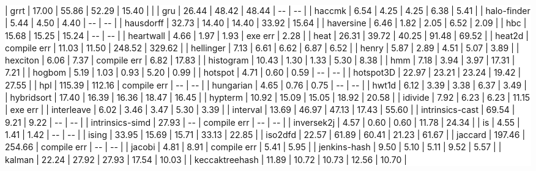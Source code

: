 | grrt | 17.00 | 55.86 | 52.29 | 15.40 | |
| gru | 26.44 | 48.42 | 48.44 | -- | -- |
| haccmk | 6.54 | 4.25 | 4.25 | 6.38 | 5.41 |
| halo-finder | 5.44 | 4.50 | 4.40 | -- | -- |
| hausdorff | 32.73 | 14.40 | 14.40 | 33.92 | 15.64 |
| haversine | 6.46 | 1.82 | 2.05 | 6.52 | 2.09 |
| hbc | 15.68 | 15.25 | 15.24 | -- | -- |
| heartwall | 4.66 | 1.97 | 1.93 | exe err | 2.28 |
| heat | 26.31 | 39.72 | 40.25 | 91.48 | 69.52 |
| heat2d | compile err | 11.03 | 11.50 | 248.52 | 329.62 |
| hellinger | 7.13 | 6.61 | 6.62 | 6.87 | 6.52 |
| henry | 5.87 | 2.89 | 4.51 | 5.07 | 3.89 |
| hexciton | 6.06 | 7.37 | compile err | 6.82 | 17.83 |
| histogram | 10.43 | 1.30 | 1.33 | 5.30 | 8.38 |
| hmm | 7.18 | 3.94 | 3.97 | 17.31 | 7.21 |
| hogbom | 5.19 | 1.03 | 0.93 | 5.20 | 0.99 |
| hotspot | 4.71 | 0.60 | 0.59 | -- | -- |
| hotspot3D | 22.97 | 23.21 | 23.24 | 19.42 | 27.55 |
| hpl | 115.39 | 112.16 | compile err | -- | -- |
| hungarian | 4.65 | 0.76 | 0.75 | -- | -- |
| hwt1d | 6.12 | 3.39 | 3.38 | 6.37 | 3.49 |
| hybridsort | 17.40 | 16.39 | 16.36 | 18.47 | 16.45 |
| hypterm | 10.92 | 15.09 | 15.05 | 18.92 | 20.58 |
| idivide | 7.92 | 6.23 | 6.23 | 11.15 | exe err |
| interleave | 6.02 | 3.46 | 3.47 | 5.30 | 3.39 |
| interval | 13.69 | 46.97 | 47.13 | 17.43 | 55.60 |
| intrinsics-cast | 69.54 | 9.21 | 9.22 | -- | -- |
| intrinsics-simd | 27.93 | -- | compile err | -- | -- |
| inversek2j | 4.57 | 0.60 | 0.60 | 11.78 | 24.34 |
| is | 4.55 | 1.41 | 1.42 | -- | -- |
| ising | 33.95 | 15.69 | 15.71 | 33.13 | 22.85 |
| iso2dfd | 22.57 | 61.89 | 60.41 | 21.23 | 61.67 |
| jaccard | 197.46 | 254.66 | compile err | -- | -- |
| jacobi | 4.81 | 8.91 | compile err | 5.41 | 5.95 |
| jenkins-hash | 9.50 | 5.10 | 5.11 | 9.52 | 5.57 |
| kalman | 22.24 | 27.92 | 27.93 | 17.54 | 10.03 |
| keccaktreehash | 11.89 | 10.72 | 10.73 | 12.56 | 10.70 |